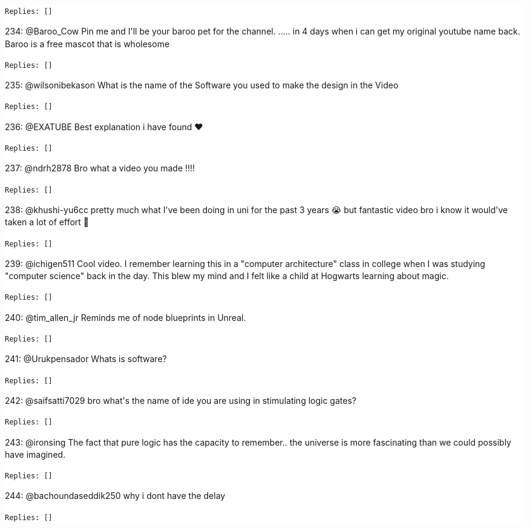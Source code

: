  	Replies: []

234: @Baroo_Cow 
 Pin me and I&#39;ll be your baroo pet for the channel.  ..... in 4 days when i can get my original youtube name back.  Baroo is a free mascot that is wholesome 

 	Replies: []

235: @wilsonibekason 
 What is the name of the Software you used to make the design in the Video 

 	Replies: []

236: @EXATUBE 
 Best explanation i have found ❤ 

 	Replies: []

237: @ndrh2878 
 Bro what a video you made !!!! 

 	Replies: []

238: @khushi-yu6cc 
 pretty much what I&#39;ve been doing in uni for the past 3 years 😭 but fantastic video bro i know it would&#39;ve taken a lot of effort 👏 

 	Replies: []

239: @ichigen511 
 Cool video. I remember learning this in a &quot;computer architecture&quot; class in college when I was studying &quot;computer science&quot; back in the day. This blew my mind and I felt like a child at Hogwarts learning about magic. 

 	Replies: []

240: @tim_allen_jr 
 Reminds me of node blueprints in Unreal. 

 	Replies: []

241: @Urukpensador 
 Whats is software? 

 	Replies: []

242: @saifsatti7029 
 bro what&#39;s the name of ide you are using in stimulating logic gates? 

 	Replies: []

243: @ironsing 
 The fact that pure logic has the capacity to remember.. the universe is more fascinating than we could possibly have imagined. 

 	Replies: []

244: @bachoundaseddik250 
 why i dont have the delay 

 	Replies: []

